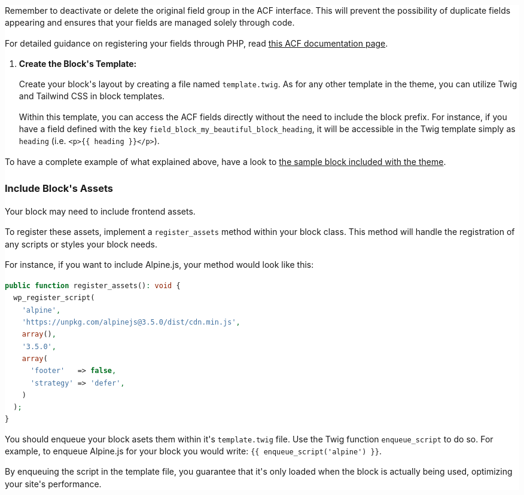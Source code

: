    Remember to deactivate or delete the original field group in the ACF
   interface. This will prevent the possibility of duplicate fields appearing
   and ensures that your fields are managed solely through code.

   For detailed guidance on registering your fields through PHP, read [this ACF
   documentation
   page](https://www.advancedcustomfields.com/resources/register-fields-via-php/).

1. **Create the Block's Template:**

   Create your block's layout by creating a file named `template.twig`. As for
   any other template in the theme, you can utilize Twig and Tailwind CSS in
   block templates.

   Within this template, you can access the ACF fields directly without the need
   to include the block prefix. For instance, if you have a field defined with
   the key `field_block_my_beautiful_block_heading`, it will be accessible in
   the Twig template simply as `heading` (i.e. `<p>{{ heading }}</p>`).

To have a complete example of what explained above, have a look to [the sample
block included with the
theme](https://github.com/somoscuatro/sc-starter-theme/tree/main/src/blocks/sample).

### Include Block's Assets

Your block may need to include frontend assets.

To register these assets, implement a `register_assets` method within your block
class. This method will handle the registration of any scripts or styles your
block needs.

For instance, if you want to include Alpine.js, your method would look like
this:

```php
public function register_assets(): void {
  wp_register_script(
    'alpine',
    'https://unpkg.com/alpinejs@3.5.0/dist/cdn.min.js',
    array(),
    '3.5.0',
    array(
      'footer'   => false,
      'strategy' => 'defer',
    )
  );
}
```

You should enqueue your block asets them within it's `template.twig` file. Use the
Twig function `enqueue_script` to do so. For example, to enqueue Alpine.js for
your block you would write: `{{ enqueue_script('alpine') }}`.

By enqueuing the script in the template file, you guarantee that it's only
loaded when the block is actually being used, optimizing your site's
performance.
